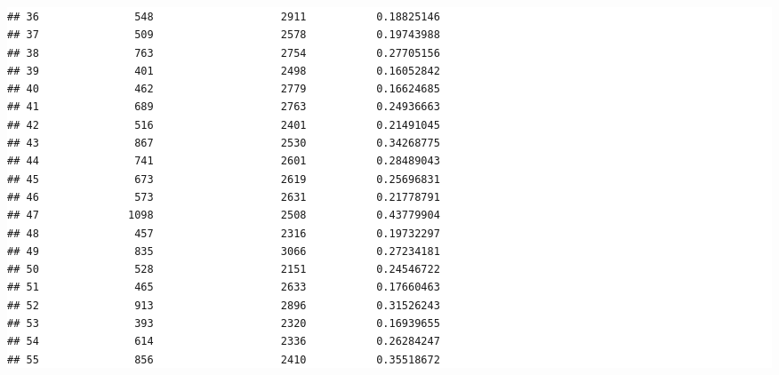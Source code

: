     ## 36               548                    2911           0.18825146
    ## 37               509                    2578           0.19743988
    ## 38               763                    2754           0.27705156
    ## 39               401                    2498           0.16052842
    ## 40               462                    2779           0.16624685
    ## 41               689                    2763           0.24936663
    ## 42               516                    2401           0.21491045
    ## 43               867                    2530           0.34268775
    ## 44               741                    2601           0.28489043
    ## 45               673                    2619           0.25696831
    ## 46               573                    2631           0.21778791
    ## 47              1098                    2508           0.43779904
    ## 48               457                    2316           0.19732297
    ## 49               835                    3066           0.27234181
    ## 50               528                    2151           0.24546722
    ## 51               465                    2633           0.17660463
    ## 52               913                    2896           0.31526243
    ## 53               393                    2320           0.16939655
    ## 54               614                    2336           0.26284247
    ## 55               856                    2410           0.35518672